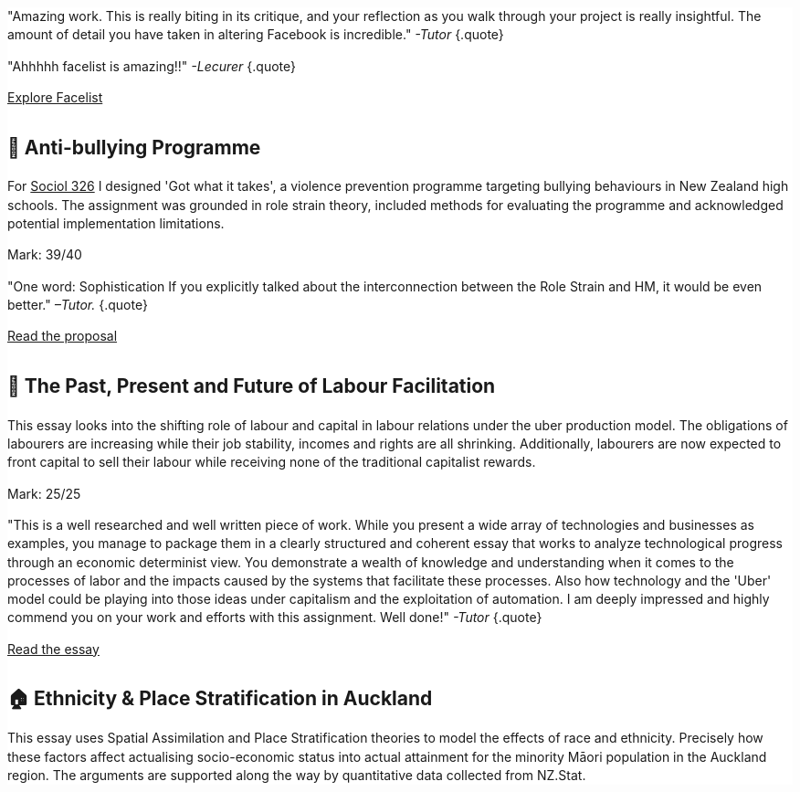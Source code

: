 "Amazing work. This is really biting in its critique, and your reflection as you walk through your project is really insightful. The amount of detail you have taken in altering Facebook is incredible." _-Tutor_ {.quote}

"Ahhhhh facelist is amazing!!" _-Lecurer_ {.quote}

[Explore Facelist](/static/facelist)

## 🚫 Anti-bullying Programme

For [Sociol 326](https://artsfaculty.auckland.ac.nz/courses/?Subject=SOCIOL&Number=326&Year=2021) I designed 'Got what it takes', a violence prevention programme targeting bullying behaviours in New Zealand high schools.
The assignment was grounded in role strain theory, included methods for evaluating the programme and acknowledged potential implementation limitations.

Mark: 39/40

"One word: Sophistication
If you explicitly talked about the interconnection between the Role Strain and HM, it would be even better." _–Tutor._
{.quote}

[Read the proposal](https://docs.google.com/document/d/e/2PACX-1vS65nlsqlR5oGHK_9J6phvwfL1dFPBFKetxilXAVf1n2vma3XZYqFqjT_xos0hvQ5QMB8Y_jqamvP_N/pub)

## 🔮 The Past, Present and Future of Labour Facilitation

This essay looks into the shifting role of labour and capital in labour relations under the uber production model. The obligations of labourers are increasing while their job stability, incomes and rights are all shrinking. Additionally, labourers are now expected to front capital to sell their labour while receiving none of the traditional capitalist rewards.

Mark: 25/25

"This is a well researched and well written piece of work. While you present a wide array of technologies and businesses as examples, you manage to package them in a clearly structured and coherent essay that works to analyze technological progress through an economic determinist view. You demonstrate a wealth of knowledge and understanding when it comes to the processes of labor and the impacts caused by the systems that facilitate these processes. Also how technology and the 'Uber' model could be playing into those ideas under capitalism and the exploitation of automation. I am deeply impressed and highly commend you on your work and efforts with this assignment. Well done!" _-Tutor_ {.quote}

[Read the essay](https://docs.google.com/document/d/e/2PACX-1vR-RxTAxTY_eRFZABN_VAb38Xx2wETsmTDluaxlQgHjmrm1RS-L2zLfIQ_HMq1ErEf6gM_CM5ZYmtSk/pub)

## 🏠 Ethnicity & Place Stratification in Auckland

This essay uses Spatial Assimilation and Place Stratification theories to model the effects of race and ethnicity. Precisely how these factors affect actualising socio-economic status into actual attainment for the minority Māori population in the Auckland region. The arguments are supported along the way by quantitative data collected from NZ.Stat.
